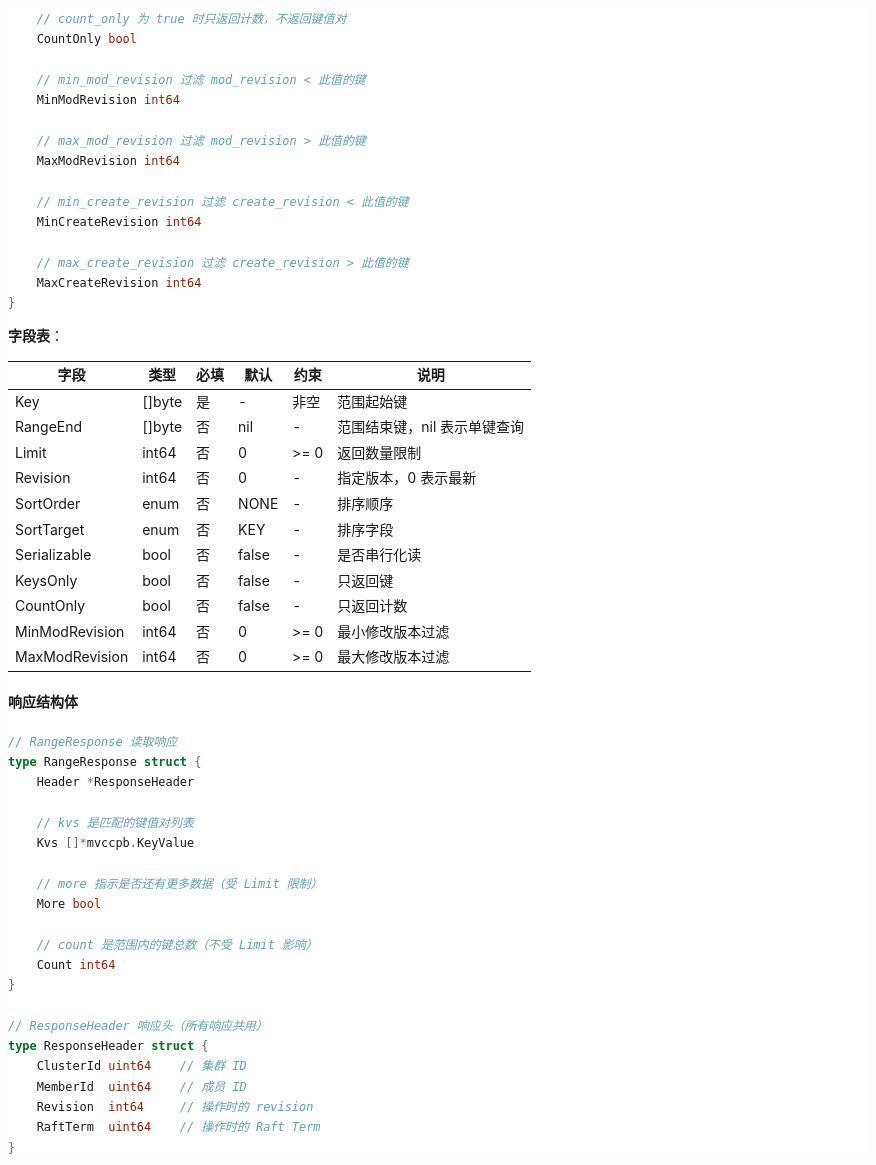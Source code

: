 ```go
    // count_only 为 true 时只返回计数，不返回键值对
    CountOnly bool
    
    // min_mod_revision 过滤 mod_revision < 此值的键
    MinModRevision int64
    
    // max_mod_revision 过滤 mod_revision > 此值的键
    MaxModRevision int64
    
    // min_create_revision 过滤 create_revision < 此值的键
    MinCreateRevision int64
    
    // max_create_revision 过滤 create_revision > 此值的键
    MaxCreateRevision int64
}
```

**字段表**：

| 字段 | 类型 | 必填 | 默认 | 约束 | 说明 |
|-----|------|-----|------|------|------|
| Key | []byte | 是 | - | 非空 | 范围起始键 |
| RangeEnd | []byte | 否 | nil | - | 范围结束键，nil 表示单键查询 |
| Limit | int64 | 否 | 0 | >= 0 | 返回数量限制 |
| Revision | int64 | 否 | 0 | - | 指定版本，0 表示最新 |
| SortOrder | enum | 否 | NONE | - | 排序顺序 |
| SortTarget | enum | 否 | KEY | - | 排序字段 |
| Serializable | bool | 否 | false | - | 是否串行化读 |
| KeysOnly | bool | 否 | false | - | 只返回键 |
| CountOnly | bool | 否 | false | - | 只返回计数 |
| MinModRevision | int64 | 否 | 0 | >= 0 | 最小修改版本过滤 |
| MaxModRevision | int64 | 否 | 0 | >= 0 | 最大修改版本过滤 |

#### 响应结构体

```go
// RangeResponse 读取响应
type RangeResponse struct {
    Header *ResponseHeader
    
    // kvs 是匹配的键值对列表
    Kvs []*mvccpb.KeyValue
    
    // more 指示是否还有更多数据（受 Limit 限制）
    More bool
    
    // count 是范围内的键总数（不受 Limit 影响）
    Count int64
}

// ResponseHeader 响应头（所有响应共用）
type ResponseHeader struct {
    ClusterId uint64    // 集群 ID
    MemberId  uint64    // 成员 ID
    Revision  int64     // 操作时的 revision
    RaftTerm  uint64    // 操作时的 Raft Term
}
```